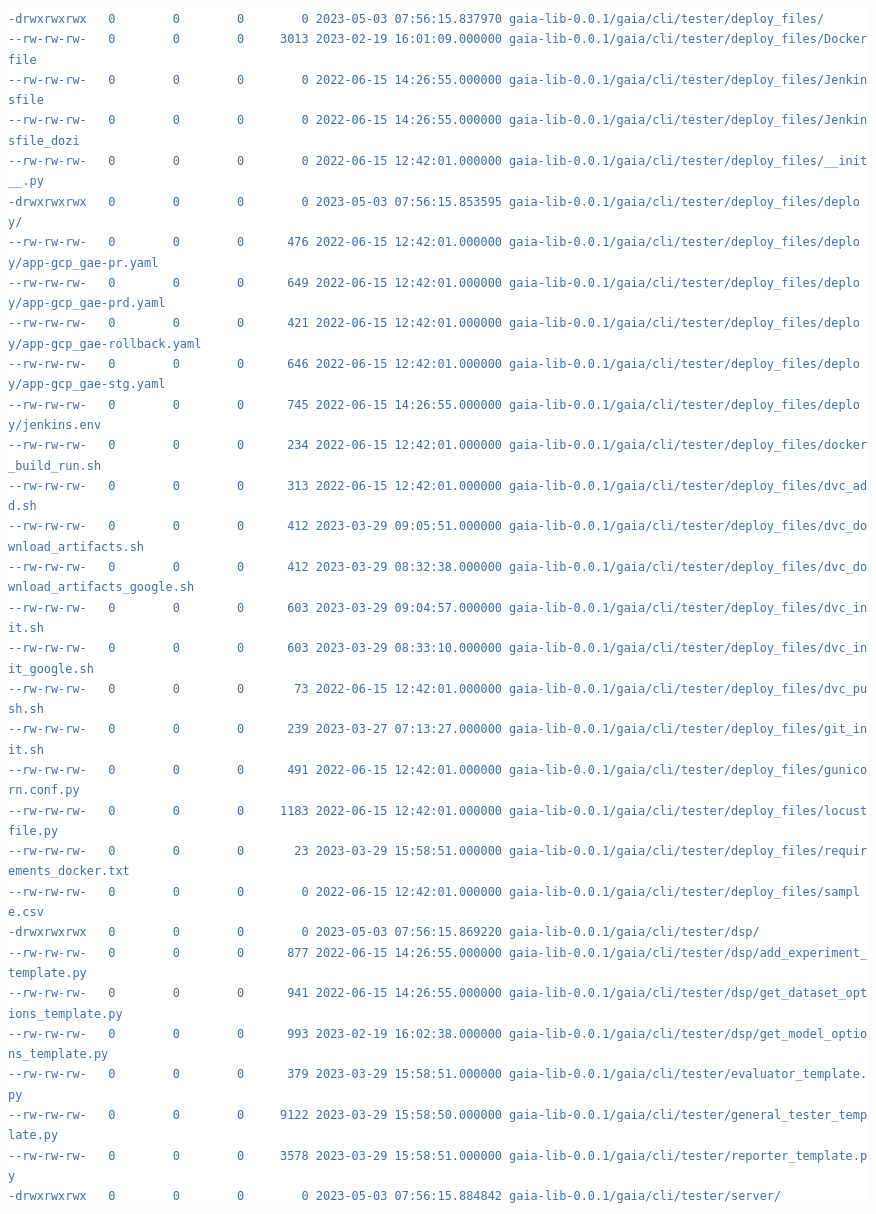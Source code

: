 ```diff
-drwxrwxrwx   0        0        0        0 2023-05-03 07:56:15.837970 gaia-lib-0.0.1/gaia/cli/tester/deploy_files/
--rw-rw-rw-   0        0        0     3013 2023-02-19 16:01:09.000000 gaia-lib-0.0.1/gaia/cli/tester/deploy_files/Dockerfile
--rw-rw-rw-   0        0        0        0 2022-06-15 14:26:55.000000 gaia-lib-0.0.1/gaia/cli/tester/deploy_files/Jenkinsfile
--rw-rw-rw-   0        0        0        0 2022-06-15 14:26:55.000000 gaia-lib-0.0.1/gaia/cli/tester/deploy_files/Jenkinsfile_dozi
--rw-rw-rw-   0        0        0        0 2022-06-15 12:42:01.000000 gaia-lib-0.0.1/gaia/cli/tester/deploy_files/__init__.py
-drwxrwxrwx   0        0        0        0 2023-05-03 07:56:15.853595 gaia-lib-0.0.1/gaia/cli/tester/deploy_files/deploy/
--rw-rw-rw-   0        0        0      476 2022-06-15 12:42:01.000000 gaia-lib-0.0.1/gaia/cli/tester/deploy_files/deploy/app-gcp_gae-pr.yaml
--rw-rw-rw-   0        0        0      649 2022-06-15 12:42:01.000000 gaia-lib-0.0.1/gaia/cli/tester/deploy_files/deploy/app-gcp_gae-prd.yaml
--rw-rw-rw-   0        0        0      421 2022-06-15 12:42:01.000000 gaia-lib-0.0.1/gaia/cli/tester/deploy_files/deploy/app-gcp_gae-rollback.yaml
--rw-rw-rw-   0        0        0      646 2022-06-15 12:42:01.000000 gaia-lib-0.0.1/gaia/cli/tester/deploy_files/deploy/app-gcp_gae-stg.yaml
--rw-rw-rw-   0        0        0      745 2022-06-15 14:26:55.000000 gaia-lib-0.0.1/gaia/cli/tester/deploy_files/deploy/jenkins.env
--rw-rw-rw-   0        0        0      234 2022-06-15 12:42:01.000000 gaia-lib-0.0.1/gaia/cli/tester/deploy_files/docker_build_run.sh
--rw-rw-rw-   0        0        0      313 2022-06-15 12:42:01.000000 gaia-lib-0.0.1/gaia/cli/tester/deploy_files/dvc_add.sh
--rw-rw-rw-   0        0        0      412 2023-03-29 09:05:51.000000 gaia-lib-0.0.1/gaia/cli/tester/deploy_files/dvc_download_artifacts.sh
--rw-rw-rw-   0        0        0      412 2023-03-29 08:32:38.000000 gaia-lib-0.0.1/gaia/cli/tester/deploy_files/dvc_download_artifacts_google.sh
--rw-rw-rw-   0        0        0      603 2023-03-29 09:04:57.000000 gaia-lib-0.0.1/gaia/cli/tester/deploy_files/dvc_init.sh
--rw-rw-rw-   0        0        0      603 2023-03-29 08:33:10.000000 gaia-lib-0.0.1/gaia/cli/tester/deploy_files/dvc_init_google.sh
--rw-rw-rw-   0        0        0       73 2022-06-15 12:42:01.000000 gaia-lib-0.0.1/gaia/cli/tester/deploy_files/dvc_push.sh
--rw-rw-rw-   0        0        0      239 2023-03-27 07:13:27.000000 gaia-lib-0.0.1/gaia/cli/tester/deploy_files/git_init.sh
--rw-rw-rw-   0        0        0      491 2022-06-15 12:42:01.000000 gaia-lib-0.0.1/gaia/cli/tester/deploy_files/gunicorn.conf.py
--rw-rw-rw-   0        0        0     1183 2022-06-15 12:42:01.000000 gaia-lib-0.0.1/gaia/cli/tester/deploy_files/locustfile.py
--rw-rw-rw-   0        0        0       23 2023-03-29 15:58:51.000000 gaia-lib-0.0.1/gaia/cli/tester/deploy_files/requirements_docker.txt
--rw-rw-rw-   0        0        0        0 2022-06-15 12:42:01.000000 gaia-lib-0.0.1/gaia/cli/tester/deploy_files/sample.csv
-drwxrwxrwx   0        0        0        0 2023-05-03 07:56:15.869220 gaia-lib-0.0.1/gaia/cli/tester/dsp/
--rw-rw-rw-   0        0        0      877 2022-06-15 14:26:55.000000 gaia-lib-0.0.1/gaia/cli/tester/dsp/add_experiment_template.py
--rw-rw-rw-   0        0        0      941 2022-06-15 14:26:55.000000 gaia-lib-0.0.1/gaia/cli/tester/dsp/get_dataset_options_template.py
--rw-rw-rw-   0        0        0      993 2023-02-19 16:02:38.000000 gaia-lib-0.0.1/gaia/cli/tester/dsp/get_model_options_template.py
--rw-rw-rw-   0        0        0      379 2023-03-29 15:58:51.000000 gaia-lib-0.0.1/gaia/cli/tester/evaluator_template.py
--rw-rw-rw-   0        0        0     9122 2023-03-29 15:58:50.000000 gaia-lib-0.0.1/gaia/cli/tester/general_tester_template.py
--rw-rw-rw-   0        0        0     3578 2023-03-29 15:58:51.000000 gaia-lib-0.0.1/gaia/cli/tester/reporter_template.py
-drwxrwxrwx   0        0        0        0 2023-05-03 07:56:15.884842 gaia-lib-0.0.1/gaia/cli/tester/server/
```